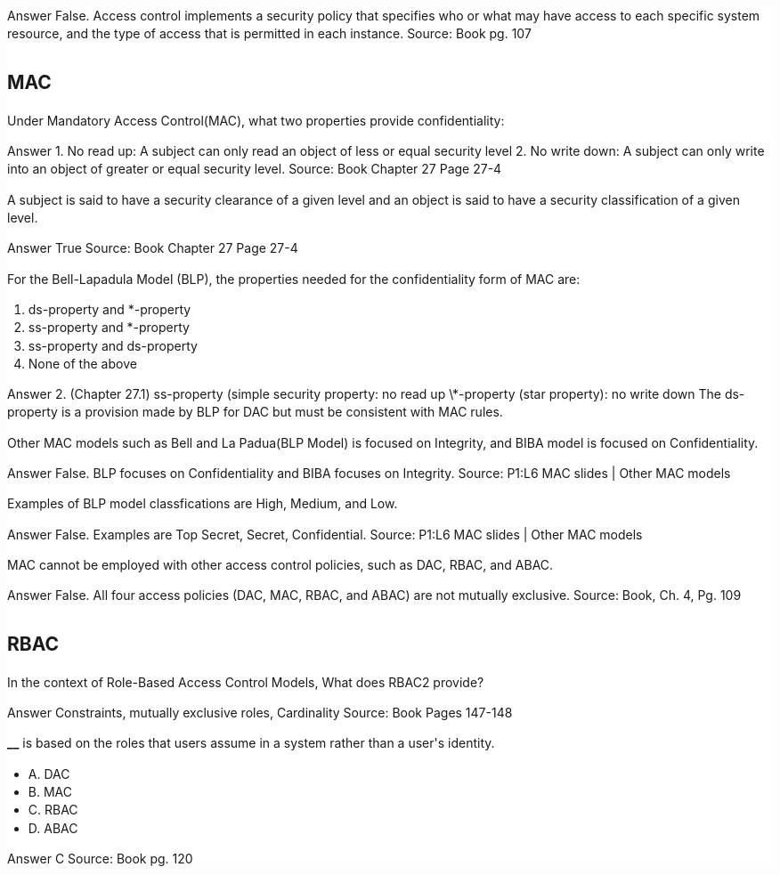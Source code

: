 Answer False. Access control implements a security policy that specifies who or what may have access to each specific system resource, and the type of access that is permitted in each instance. Source: Book pg. 107

## MAC

Under Mandatory Access Control\(MAC\), what two properties provide confidentiality:

Answer 1. No read up: A subject can only read an object of less or equal security level 2. No write down: A subject can only write into an object of greater or equal security level. Source: Book Chapter 27 Page 27-4

A subject is said to have a security clearance of a given level and an object is said to have a security classification of a given level.

Answer True Source: Book Chapter 27 Page 27-4

For the Bell-Lapadula Model \(BLP\), the properties needed for the confidentiality form of MAC are:

1. ds-property and \*-property
2. ss-property and \*-property
3. ss-property and ds-property
4. None of the above

Answer 2. \(Chapter 27.1\) ss-property \(simple security property: no read up \\*-property \(star property\): no write down The ds-property is a provision made by BLP for DAC but must be consistent with MAC rules.

Other MAC models such as Bell and La Padua\(BLP Model\) is focused on Integrity, and BIBA model is focused on Confidentiality.

Answer False. BLP focuses on Confidentiality and BIBA focuses on Integrity. Source: P1:L6 MAC slides \| Other MAC models

Examples of BLP model classfications are High, Medium, and Low.

Answer False. Examples are Top Secret, Secret, Confidential. Source: P1:L6 MAC slides \| Other MAC models

MAC cannot be employed with other access control policies, such as DAC, RBAC, and ABAC.

Answer False. All four access policies \(DAC, MAC, RBAC, and ABAC\) are not mutually exclusive. Source: Book, Ch. 4, Pg. 109

## RBAC

In the context of Role-Based Access Control Models, What does RBAC2 provide?

Answer Constraints, mutually exclusive roles, Cardinality Source: Book Pages 147-148

**\_\_** is based on the roles that users assume in a system rather than a user's identity.

* A. DAC
* B. MAC
* C. RBAC
* D. ABAC

Answer C Source: Book pg. 120
